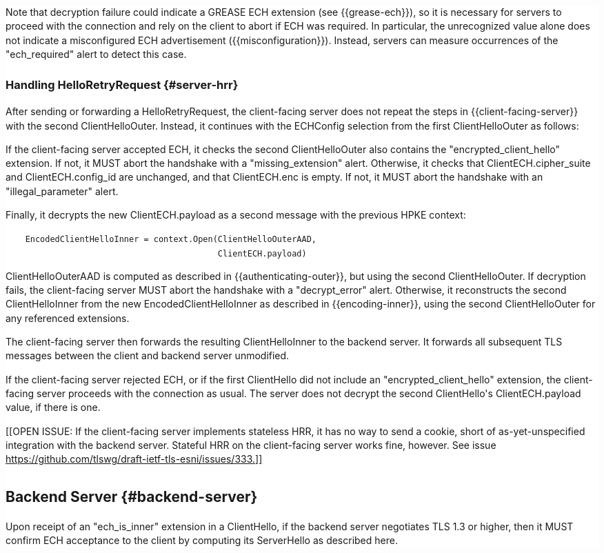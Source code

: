 Note that decryption failure could indicate a GREASE ECH extension (see
{{grease-ech}}), so it is necessary for servers to proceed with the connection
and rely on the client to abort if ECH was required. In particular, the
unrecognized value alone does not indicate a misconfigured ECH advertisement
({{misconfiguration}}). Instead, servers can measure occurrences of the
"ech_required" alert to detect this case.

### Handling HelloRetryRequest {#server-hrr}

After sending or forwarding a HelloRetryRequest, the client-facing server does
not repeat the steps in {{client-facing-server}} with the second
ClientHelloOuter. Instead, it continues with the ECHConfig selection from the
first ClientHelloOuter as follows:

If the client-facing server accepted ECH, it checks the second ClientHelloOuter
also contains the "encrypted_client_hello" extension. If not, it MUST abort the
handshake with a "missing_extension" alert. Otherwise, it checks that
ClientECH.cipher_suite and ClientECH.config_id are unchanged, and that
ClientECH.enc is empty. If not, it MUST abort the handshake with an
"illegal_parameter" alert.

Finally, it decrypts the new ClientECH.payload as a second message with the
previous HPKE context:

~~~
    EncodedClientHelloInner = context.Open(ClientHelloOuterAAD,
                                           ClientECH.payload)
~~~

ClientHelloOuterAAD is computed as described in {{authenticating-outer}}, but
using the second ClientHelloOuter. If decryption fails, the client-facing
server MUST abort the handshake with a "decrypt_error" alert. Otherwise, it
reconstructs the second ClientHelloInner from the new EncodedClientHelloInner
as described in {{encoding-inner}}, using the second ClientHelloOuter for
any referenced extensions.

The client-facing server then forwards the resulting ClientHelloInner to the
backend server. It forwards all subsequent TLS messages between the client and
backend server unmodified.

If the client-facing server rejected ECH, or if the first ClientHello did not
include an "encrypted_client_hello" extension, the client-facing server
proceeds with the connection as usual. The server does not decrypt the
second ClientHello's ClientECH.payload value, if there is one.

[[OPEN ISSUE: If the client-facing server implements stateless HRR, it has no
way to send a cookie, short of as-yet-unspecified integration with the
backend server. Stateful HRR on the client-facing server works fine, however.
See issue https://github.com/tlswg/draft-ietf-tls-esni/issues/333.]]

## Backend Server {#backend-server}

Upon receipt of an "ech_is_inner" extension in a ClientHello, if the backend
server negotiates TLS 1.3 or higher, then it MUST confirm ECH acceptance to the
client by computing its ServerHello as described here.
